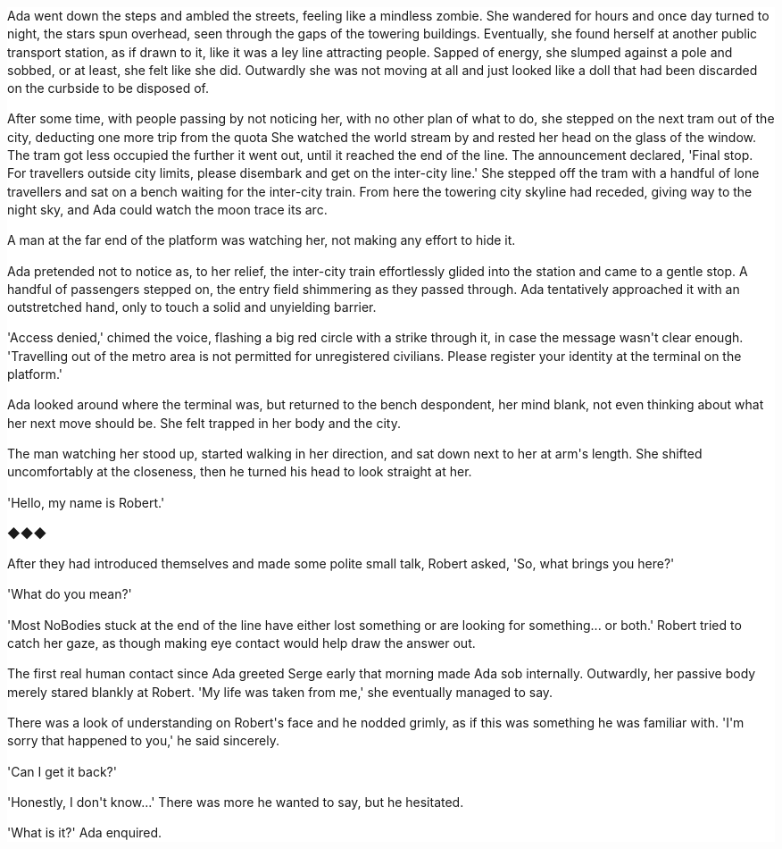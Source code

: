 Ada went down the steps and ambled the streets, feeling like a mindless zombie. She wandered for hours and once day turned to night, the stars spun overhead, seen through the gaps of the towering buildings. Eventually, she found herself at another public transport station, as if drawn to it, like it was a ley line attracting people. Sapped of energy, she slumped against a pole and sobbed, or at least, she felt like she did. Outwardly she was not moving at all and just looked like a doll that had been discarded on the curbside to be disposed of.

After some time, with people passing by not noticing her, with no other plan of what to do, she stepped on the next tram out of the city, deducting one more trip from the quota She watched the world stream by and rested her head on the glass of the window. The tram got less occupied the further it went out, until it reached the end of the line. The announcement declared, 'Final stop. For travellers outside city limits, please disembark and get on the inter-city line.' She stepped off the tram with a handful of lone travellers and sat on a bench waiting for the inter-city train. From here the towering city skyline had receded, giving way to the night sky, and Ada could watch the moon trace its arc.

A man at the far end of the platform was watching her, not making any effort to hide it.

Ada pretended not to notice as, to her relief, the inter-city train effortlessly glided into the station and came to a gentle stop. A handful of passengers stepped on, the entry field shimmering as they passed through. Ada tentatively approached it with an outstretched hand, only to touch a solid and unyielding barrier.

'Access denied,' chimed the voice, flashing a big red circle with a strike through it, in case the message wasn't clear enough. 'Travelling out of the metro area is not permitted for unregistered civilians. Please register your identity at the terminal on the platform.'

Ada looked around where the terminal was, but returned to the bench despondent, her mind blank, not even thinking about what her next move should be. She felt trapped in her body and the city.

The man watching her stood up, started walking in her direction, and sat down next to her at arm's length. She shifted uncomfortably at the closeness, then he turned his head to look straight at her.

'Hello, my name is Robert.'

◆◆◆

After they had introduced themselves and made some polite small talk, Robert asked, 'So, what brings you here?'

'What do you mean?'

'Most NoBodies stuck at the end of the line have either lost something or are looking for something... or both.' Robert tried to catch her gaze, as though making eye contact would help draw the answer out.

The first real human contact since Ada greeted Serge early that morning made Ada sob internally. Outwardly, her passive body merely stared blankly at Robert. 'My life was taken from me,' she eventually managed to say.

There was a look of understanding on Robert's face and he nodded grimly, as if this was something he was familiar with. 'I'm sorry that happened to you,' he said sincerely.

'Can I get it back?'

'Honestly, I don't know...' There was more he wanted to say, but he hesitated.

'What is it?' Ada enquired.
